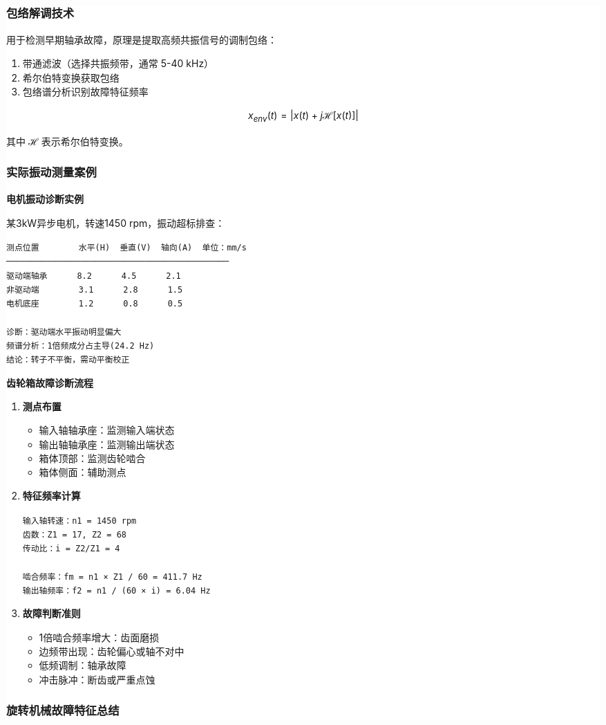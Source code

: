 ### 包络解调技术

用于检测早期轴承故障，原理是提取高频共振信号的调制包络：

1. 带通滤波（选择共振频带，通常 5-40 kHz）
2. 希尔伯特变换获取包络
3. 包络谱分析识别故障特征频率

$$x_{env}(t) = |x(t) + j\mathcal{H}[x(t)]|$$

其中 $\mathcal{H}$ 表示希尔伯特变换。

### 实际振动测量案例

**电机振动诊断实例**

某3kW异步电机，转速1450 rpm，振动超标排查：

```
测点位置        水平(H)  垂直(V)  轴向(A)  单位：mm/s
─────────────────────────────────────────────
驱动端轴承      8.2      4.5      2.1      
非驱动端        3.1      2.8      1.5
电机底座        1.2      0.8      0.5

诊断：驱动端水平振动明显偏大
频谱分析：1倍频成分占主导(24.2 Hz)
结论：转子不平衡，需动平衡校正
```

**齿轮箱故障诊断流程**

1. **测点布置**
   - 输入轴轴承座：监测输入端状态
   - 输出轴轴承座：监测输出端状态
   - 箱体顶部：监测齿轮啮合
   - 箱体侧面：辅助测点

2. **特征频率计算**
   ```
   输入轴转速：n1 = 1450 rpm
   齿数：Z1 = 17, Z2 = 68
   传动比：i = Z2/Z1 = 4
   
   啮合频率：fm = n1 × Z1 / 60 = 411.7 Hz
   输出轴频率：f2 = n1 / (60 × i) = 6.04 Hz
   ```

3. **故障判断准则**
   - 1倍啮合频率增大：齿面磨损
   - 边频带出现：齿轮偏心或轴不对中
   - 低频调制：轴承故障
   - 冲击脉冲：断齿或严重点蚀

### 旋转机械故障特征总结
